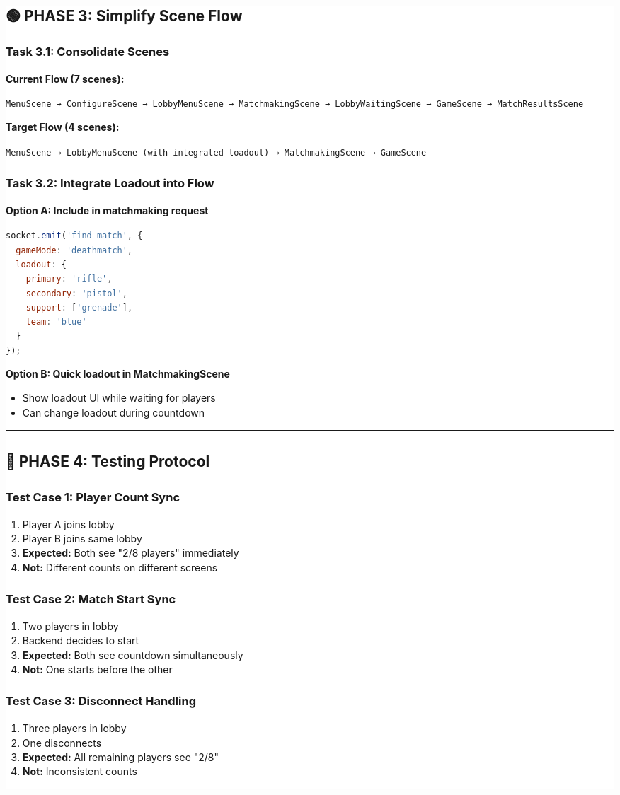 
## 🟢 **PHASE 3: Simplify Scene Flow**

### **Task 3.1: Consolidate Scenes**

**Current Flow (7 scenes):**
```
MenuScene → ConfigureScene → LobbyMenuScene → MatchmakingScene → LobbyWaitingScene → GameScene → MatchResultsScene
```

**Target Flow (4 scenes):**
```
MenuScene → LobbyMenuScene (with integrated loadout) → MatchmakingScene → GameScene
```

### **Task 3.2: Integrate Loadout into Flow**

**Option A: Include in matchmaking request**
```javascript
socket.emit('find_match', {
  gameMode: 'deathmatch',
  loadout: {
    primary: 'rifle',
    secondary: 'pistol',
    support: ['grenade'],
    team: 'blue'
  }
});
```

**Option B: Quick loadout in MatchmakingScene**
- Show loadout UI while waiting for players
- Can change loadout during countdown

---

## 🔵 **PHASE 4: Testing Protocol**

### **Test Case 1: Player Count Sync**
1. Player A joins lobby
2. Player B joins same lobby
3. **Expected:** Both see "2/8 players" immediately
4. **Not:** Different counts on different screens

### **Test Case 2: Match Start Sync**
1. Two players in lobby
2. Backend decides to start
3. **Expected:** Both see countdown simultaneously
4. **Not:** One starts before the other

### **Test Case 3: Disconnect Handling**
1. Three players in lobby
2. One disconnects
3. **Expected:** All remaining players see "2/8" 
4. **Not:** Inconsistent counts

---
